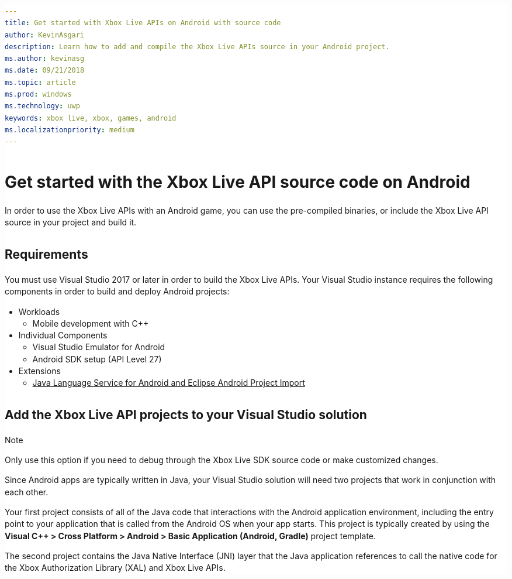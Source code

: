```yaml
---
title: Get started with Xbox Live APIs on Android with source code
author: KevinAsgari
description: Learn how to add and compile the Xbox Live APIs source in your Android project.
ms.author: kevinasg
ms.date: 09/21/2018
ms.topic: article
ms.prod: windows
ms.technology: uwp
keywords: xbox live, xbox, games, android
ms.localizationpriority: medium
---
```


# Get started with the Xbox Live API source code on Android

In order to use the Xbox Live APIs with an Android game, you can use the pre-compiled binaries, or include the Xbox Live API source in your project and build it.

## Requirements

You must use Visual Studio 2017 or later in order to build the Xbox Live APIs. Your Visual Studio instance requires the following components in order to build and deploy Android projects:

* Workloads
  * Mobile development with C++
* Individual Components
  * Visual Studio Emulator for Android
  * Android SDK setup (API Level 27)
* Extensions
  * [Java Language Service for Android and Eclipse Android Project Import](https://marketplace.visualstudio.com/items?itemName=VisualCPPTeam.JavaLanguageServiceforAndroidandEclipseAndroidProj )

## Add the Xbox Live API projects to your Visual Studio solution

> [!NOTE]
> Only use this option if you need to debug through the Xbox Live SDK source code or make customized changes.

Since Android apps are typically written in Java, your Visual Studio solution will need two projects that work in conjunction with each other.

Your first project consists of all of the Java code that interactions with the Android application environment, including the entry point to your application that is called from the Android OS when your app starts. This project is typically created by using the **Visual C++ > Cross Platform > Android > Basic Application (Android, Gradle)** project template.

The second project contains the Java Native Interface (JNI) layer that the Java application references to call the native code for the Xbox Authorization Library (XAL) and Xbox Live APIs.
